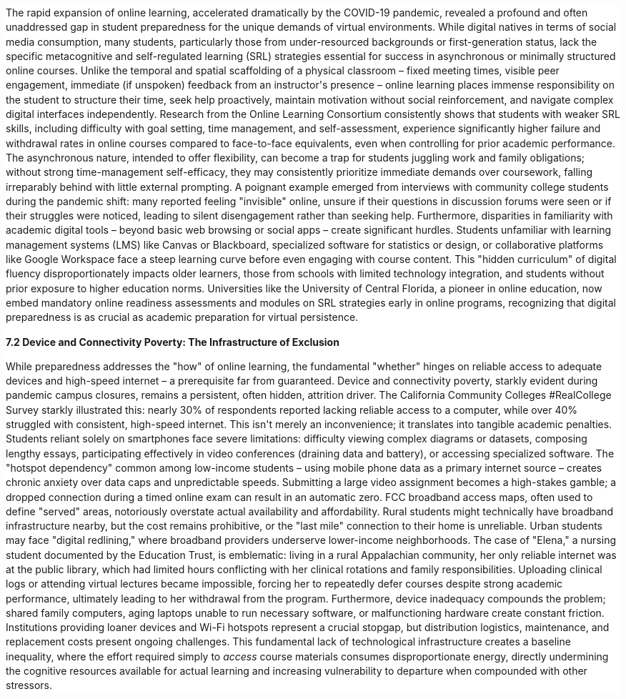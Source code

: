 The rapid expansion of online learning, accelerated dramatically by the COVID-19 pandemic, revealed a profound and often unaddressed gap in student preparedness for the unique demands of virtual environments. While digital natives in terms of social media consumption, many students, particularly those from under-resourced backgrounds or first-generation status, lack the specific metacognitive and self-regulated learning (SRL) strategies essential for success in asynchronous or minimally structured online courses. Unlike the temporal and spatial scaffolding of a physical classroom – fixed meeting times, visible peer engagement, immediate (if unspoken) feedback from an instructor's presence – online learning places immense responsibility on the student to structure their time, seek help proactively, maintain motivation without social reinforcement, and navigate complex digital interfaces independently. Research from the Online Learning Consortium consistently shows that students with weaker SRL skills, including difficulty with goal setting, time management, and self-assessment, experience significantly higher failure and withdrawal rates in online courses compared to face-to-face equivalents, even when controlling for prior academic performance. The asynchronous nature, intended to offer flexibility, can become a trap for students juggling work and family obligations; without strong time-management self-efficacy, they may consistently prioritize immediate demands over coursework, falling irreparably behind with little external prompting. A poignant example emerged from interviews with community college students during the pandemic shift: many reported feeling "invisible" online, unsure if their questions in discussion forums were seen or if their struggles were noticed, leading to silent disengagement rather than seeking help. Furthermore, disparities in familiarity with academic digital tools – beyond basic web browsing or social apps – create significant hurdles. Students unfamiliar with learning management systems (LMS) like Canvas or Blackboard, specialized software for statistics or design, or collaborative platforms like Google Workspace face a steep learning curve before even engaging with course content. This "hidden curriculum" of digital fluency disproportionately impacts older learners, those from schools with limited technology integration, and students without prior exposure to higher education norms. Universities like the University of Central Florida, a pioneer in online education, now embed mandatory online readiness assessments and modules on SRL strategies early in online programs, recognizing that digital preparedness is as crucial as academic preparation for virtual persistence.

**7.2 Device and Connectivity Poverty: The Infrastructure of Exclusion**

While preparedness addresses the "how" of online learning, the fundamental "whether" hinges on reliable access to adequate devices and high-speed internet – a prerequisite far from guaranteed. Device and connectivity poverty, starkly evident during pandemic campus closures, remains a persistent, often hidden, attrition driver. The California Community Colleges #RealCollege Survey starkly illustrated this: nearly 30% of respondents reported lacking reliable access to a computer, while over 40% struggled with consistent, high-speed internet. This isn't merely an inconvenience; it translates into tangible academic penalties. Students reliant solely on smartphones face severe limitations: difficulty viewing complex diagrams or datasets, composing lengthy essays, participating effectively in video conferences (draining data and battery), or accessing specialized software. The "hotspot dependency" common among low-income students – using mobile phone data as a primary internet source – creates chronic anxiety over data caps and unpredictable speeds. Submitting a large video assignment becomes a high-stakes gamble; a dropped connection during a timed online exam can result in an automatic zero. FCC broadband access maps, often used to define "served" areas, notoriously overstate actual availability and affordability. Rural students might technically have broadband infrastructure nearby, but the cost remains prohibitive, or the "last mile" connection to their home is unreliable. Urban students may face "digital redlining," where broadband providers underserve lower-income neighborhoods. The case of "Elena," a nursing student documented by the Education Trust, is emblematic: living in a rural Appalachian community, her only reliable internet was at the public library, which had limited hours conflicting with her clinical rotations and family responsibilities. Uploading clinical logs or attending virtual lectures became impossible, forcing her to repeatedly defer courses despite strong academic performance, ultimately leading to her withdrawal from the program. Furthermore, device inadequacy compounds the problem; shared family computers, aging laptops unable to run necessary software, or malfunctioning hardware create constant friction. Institutions providing loaner devices and Wi-Fi hotspots represent a crucial stopgap, but distribution logistics, maintenance, and replacement costs present ongoing challenges. This fundamental lack of technological infrastructure creates a baseline inequality, where the effort required simply to *access* course materials consumes disproportionate energy, directly undermining the cognitive resources available for actual learning and increasing vulnerability to departure when compounded with other stressors.
